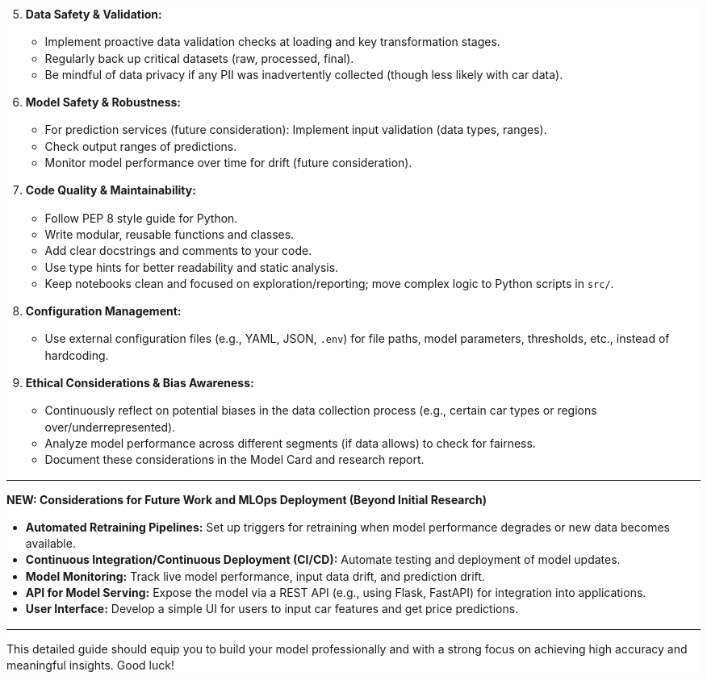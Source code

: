 5.  **Data Safety & Validation:**
    *   Implement proactive data validation checks at loading and key transformation stages.
    *   Regularly back up critical datasets (raw, processed, final).
    *   Be mindful of data privacy if any PII was inadvertently collected (though less likely with car data).

6.  **Model Safety & Robustness:**
    *   For prediction services (future consideration): Implement input validation (data types, ranges).
    *   Check output ranges of predictions.
    *   Monitor model performance over time for drift (future consideration).

7.  **Code Quality & Maintainability:**
    *   Follow PEP 8 style guide for Python.
    *   Write modular, reusable functions and classes.
    *   Add clear docstrings and comments to your code.
    *   Use type hints for better readability and static analysis.
    *   Keep notebooks clean and focused on exploration/reporting; move complex logic to Python scripts in `src/`.

8.  **Configuration Management:**
    *   Use external configuration files (e.g., YAML, JSON, `.env`) for file paths, model parameters, thresholds, etc., instead of hardcoding.

9.  **Ethical Considerations & Bias Awareness:**
    *   Continuously reflect on potential biases in the data collection process (e.g., certain car types or regions over/underrepresented).
    *   Analyze model performance across different segments (if data allows) to check for fairness.
    *   Document these considerations in the Model Card and research report.

---
**NEW: Considerations for Future Work and MLOps Deployment (Beyond Initial Research)**
*   **Automated Retraining Pipelines:** Set up triggers for retraining when model performance degrades or new data becomes available.
*   **Continuous Integration/Continuous Deployment (CI/CD):** Automate testing and deployment of model updates.
*   **Model Monitoring:** Track live model performance, input data drift, and prediction drift.
*   **API for Model Serving:** Expose the model via a REST API (e.g., using Flask, FastAPI) for integration into applications.
*   **User Interface:** Develop a simple UI for users to input car features and get price predictions.
---

This detailed guide should equip you to build your model professionally and with a strong focus on achieving high accuracy and meaningful insights. Good luck! 